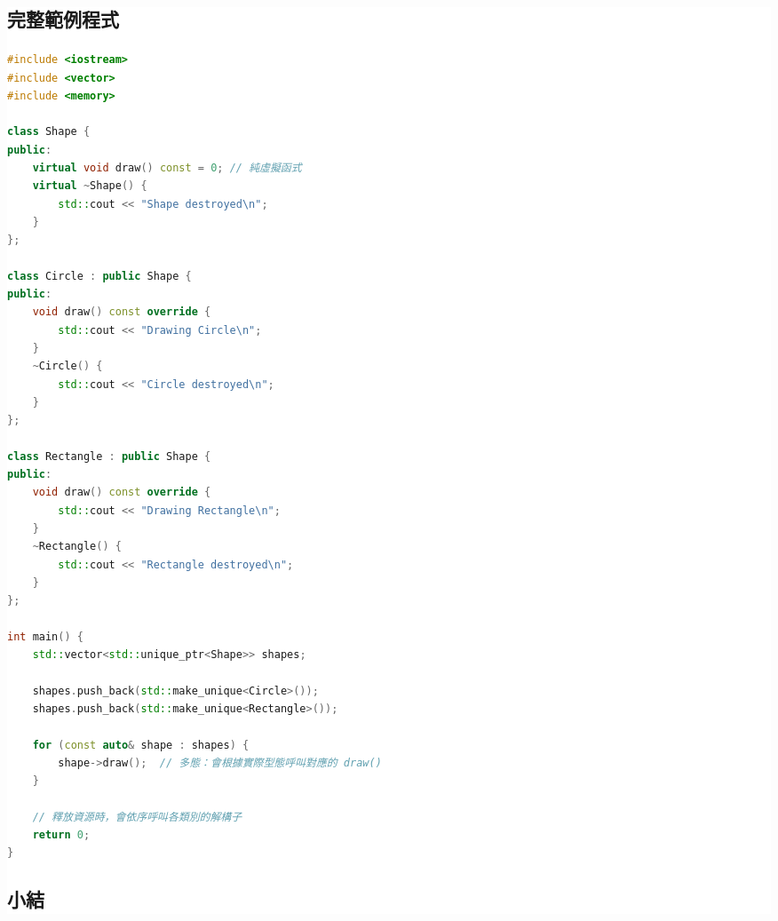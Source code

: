 ## 完整範例程式

```cpp
#include <iostream>
#include <vector>
#include <memory>

class Shape {
public:
    virtual void draw() const = 0; // 純虛擬函式
    virtual ~Shape() {
        std::cout << "Shape destroyed\n";
    }
};

class Circle : public Shape {
public:
    void draw() const override {
        std::cout << "Drawing Circle\n";
    }
    ~Circle() {
        std::cout << "Circle destroyed\n";
    }
};

class Rectangle : public Shape {
public:
    void draw() const override {
        std::cout << "Drawing Rectangle\n";
    }
    ~Rectangle() {
        std::cout << "Rectangle destroyed\n";
    }
};

int main() {
    std::vector<std::unique_ptr<Shape>> shapes;

    shapes.push_back(std::make_unique<Circle>());
    shapes.push_back(std::make_unique<Rectangle>());

    for (const auto& shape : shapes) {
        shape->draw();  // 多態：會根據實際型態呼叫對應的 draw()
    }

    // 釋放資源時，會依序呼叫各類別的解構子
    return 0;
}
```

## 小結
